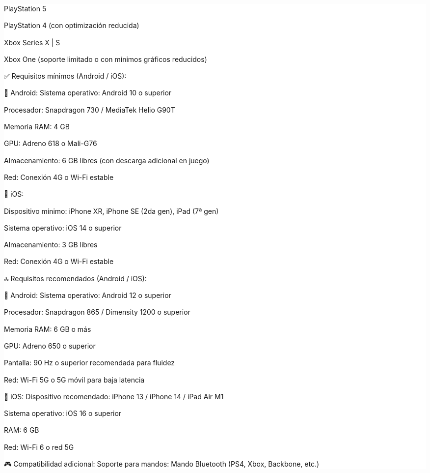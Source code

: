 PlayStation 5

PlayStation 4 (con optimización reducida)

Xbox Series X | S

Xbox One (soporte limitado o con mínimos gráficos reducidos)


✅ Requisitos mínimos (Android / iOS):

📱 Android:
Sistema operativo: Android 10 o superior

Procesador: Snapdragon 730 / MediaTek Helio G90T

Memoria RAM: 4 GB

GPU: Adreno 618 o Mali-G76

Almacenamiento: 6 GB libres (con descarga adicional en juego)

Red: Conexión 4G o Wi-Fi estable

📱 iOS:


Dispositivo mínimo: iPhone XR, iPhone SE (2da gen), iPad (7ª gen)

Sistema operativo: iOS 14 o superior

Almacenamiento: 3 GB libres

Red: Conexión 4G o Wi-Fi estable



🔝 Requisitos recomendados (Android / iOS):

📱 Android:
Sistema operativo: Android 12 o superior

Procesador: Snapdragon 865 / Dimensity 1200 o superior

Memoria RAM: 6 GB o más

GPU: Adreno 650 o superior

Pantalla: 90 Hz o superior recomendada para fluidez

Red: Wi-Fi 5G o 5G móvil para baja latencia


📱 iOS:
Dispositivo recomendado: iPhone 13 / iPhone 14 / iPad Air M1

Sistema operativo: iOS 16 o superior

RAM: 6 GB

Red: Wi-Fi 6 o red 5G




🎮 Compatibilidad adicional:
Soporte para mandos: Mando Bluetooth (PS4, Xbox, Backbone, etc.)
